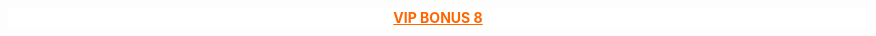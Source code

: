 <p style="text-align: center;"><span style="color: #ff6600;"><a style="color: #ff6600;" href="https://review-oto.com/vip-bonus-8/" target="_blank" rel="nofollow noopener noreferrer"><strong>VIP BONUS 8</strong></a></span></p>
